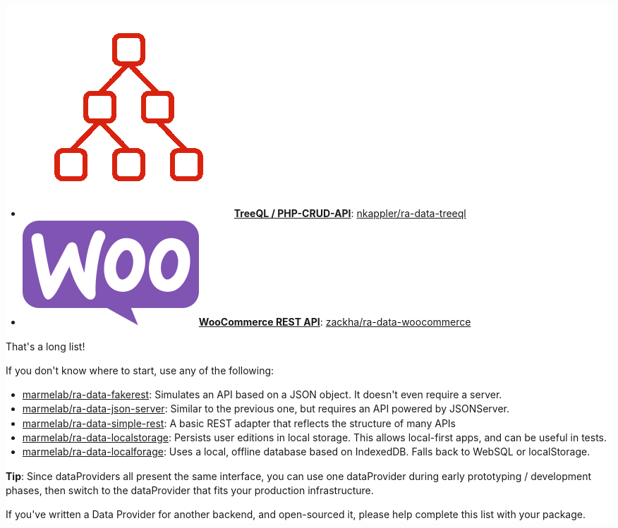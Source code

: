 * ![treeql Logo](./img/backend-logos/treeql.png "treeql Logo")**[TreeQL / PHP-CRUD-API](https://treeql.org/)**: [nkappler/ra-data-treeql](https://github.com/nkappler/ra-data-treeql)
* ![wooCommerce Logo](./img/backend-logos/wooCommerce.png "wooCommerce Logo")**[WooCommerce REST API](https://woocommerce.github.io/woocommerce-rest-api-docs)**: [zackha/ra-data-woocommerce](https://github.com/zackha/ra-data-woocommerce)
</div>


That's a long list!

If you don't know where to start, use any of the following:

* [marmelab/ra-data-fakerest](https://github.com/marmelab/react-admin/tree/master/packages/ra-data-fakerest): Simulates an API based on a JSON object. It doesn't even require a server.
* [marmelab/ra-data-json-server](https://github.com/marmelab/react-admin/tree/master/packages/ra-data-json-server): Similar to the previous one, but requires an API powered by JSONServer.
* [marmelab/ra-data-simple-rest](https://github.com/marmelab/react-admin/tree/master/packages/ra-data-simple-rest): A basic REST adapter that reflects the structure of many APIs
* [marmelab/ra-data-localstorage](https://github.com/marmelab/react-admin/tree/master/packages/ra-data-localstorage): Persists user editions in local storage. This allows local-first apps, and can be useful in tests.
* [marmelab/ra-data-localforage](https://github.com/marmelab/react-admin/tree/master/packages/ra-data-localforage): Uses a local, offline database based on IndexedDB. Falls back to WebSQL or localStorage.

**Tip**: Since dataProviders all present the same interface, you can use one dataProvider during early prototyping / development phases, then switch to the dataProvider that fits your production infrastructure.

If you've written a Data Provider for another backend, and open-sourced it, please help complete this list with your package.
